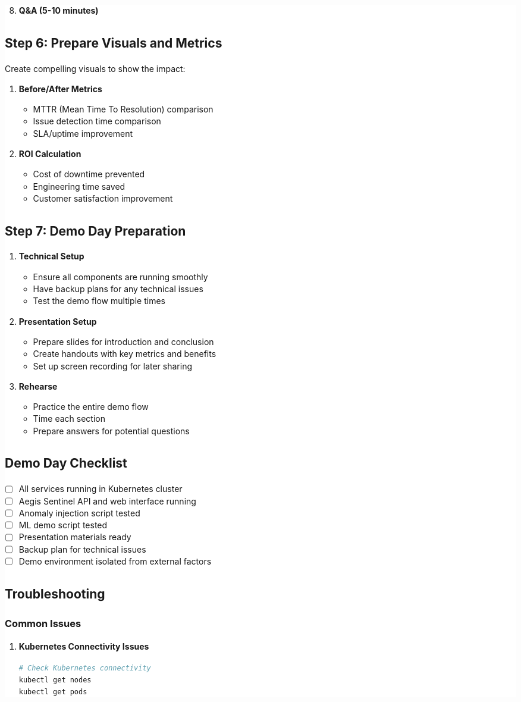 8. **Q&A (5-10 minutes)**

## Step 6: Prepare Visuals and Metrics

Create compelling visuals to show the impact:

1. **Before/After Metrics**
   - MTTR (Mean Time To Resolution) comparison
   - Issue detection time comparison
   - SLA/uptime improvement

2. **ROI Calculation**
   - Cost of downtime prevented
   - Engineering time saved
   - Customer satisfaction improvement

## Step 7: Demo Day Preparation

1. **Technical Setup**
   - Ensure all components are running smoothly
   - Have backup plans for any technical issues
   - Test the demo flow multiple times

2. **Presentation Setup**
   - Prepare slides for introduction and conclusion
   - Create handouts with key metrics and benefits
   - Set up screen recording for later sharing

3. **Rehearse**
   - Practice the entire demo flow
   - Time each section
   - Prepare answers for potential questions

## Demo Day Checklist

- [ ] All services running in Kubernetes cluster
- [ ] Aegis Sentinel API and web interface running
- [ ] Anomaly injection script tested
- [ ] ML demo script tested
- [ ] Presentation materials ready
- [ ] Backup plan for technical issues
- [ ] Demo environment isolated from external factors

## Troubleshooting

### Common Issues

1. **Kubernetes Connectivity Issues**
   ```bash
   # Check Kubernetes connectivity
   kubectl get nodes
   kubectl get pods
   ```
